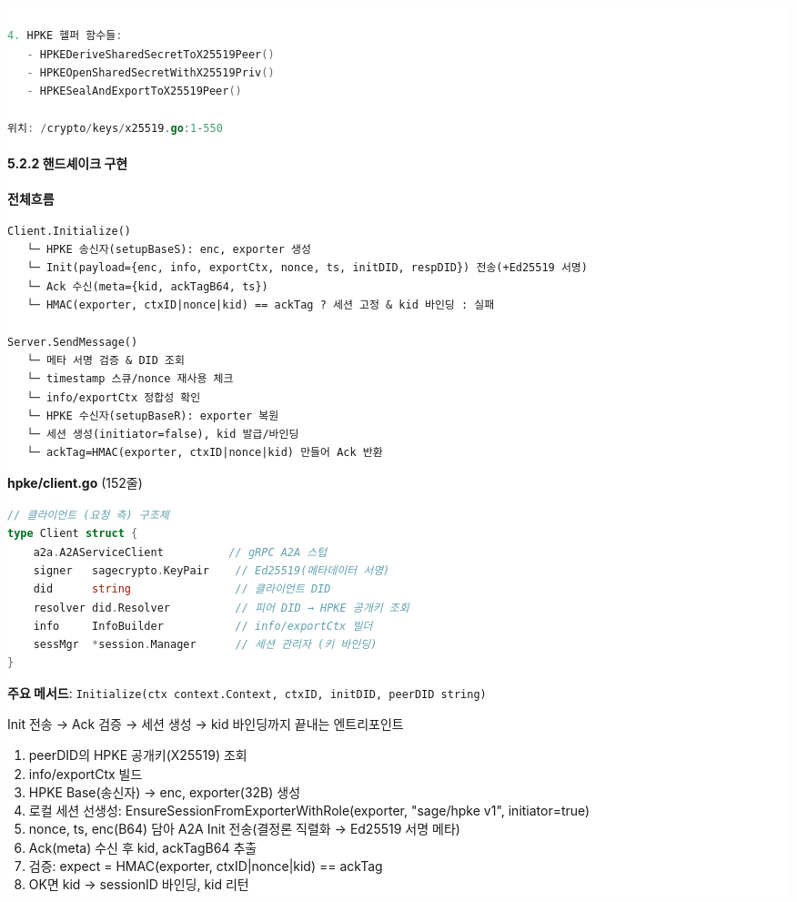 ```go

4. HPKE 헬퍼 함수들:
   - HPKEDeriveSharedSecretToX25519Peer()
   - HPKEOpenSharedSecretWithX25519Priv()
   - HPKESealAndExportToX25519Peer()

위치: /crypto/keys/x25519.go:1-550
```

#### 5.2.2 핸드셰이크 구현

**전체흐름**

```
Client.Initialize()
   └─ HPKE 송신자(setupBaseS): enc, exporter 생성
   └─ Init(payload={enc, info, exportCtx, nonce, ts, initDID, respDID}) 전송(+Ed25519 서명)
   └─ Ack 수신(meta={kid, ackTagB64, ts})
   └─ HMAC(exporter, ctxID|nonce|kid) == ackTag ? 세션 고정 & kid 바인딩 : 실패

Server.SendMessage()
   └─ 메타 서명 검증 & DID 조회
   └─ timestamp 스큐/nonce 재사용 체크
   └─ info/exportCtx 정합성 확인
   └─ HPKE 수신자(setupBaseR): exporter 복원
   └─ 세션 생성(initiator=false), kid 발급/바인딩
   └─ ackTag=HMAC(exporter, ctxID|nonce|kid) 만들어 Ack 반환

```

**hpke/client.go** (152줄)

```go
// 클라이언트 (요청 측) 구조체
type Client struct {
    a2a.A2AServiceClient          // gRPC A2A 스텁
    signer   sagecrypto.KeyPair    // Ed25519(메타데이터 서명)
    did      string                // 클라이언트 DID
    resolver did.Resolver          // 피어 DID → HPKE 공개키 조회
    info     InfoBuilder           // info/exportCtx 빌더
    sessMgr  *session.Manager      // 세션 관리자 (키 바인딩)
}
```

**주요 메서드**:
`Initialize(ctx context.Context, ctxID, initDID, peerDID string)`

Init 전송 → Ack 검증 → 세션 생성 → kid 바인딩까지 끝내는 엔트리포인트

1. peerDID의 HPKE 공개키(X25519) 조회
2. info/exportCtx 빌드
3. HPKE Base(송신자) → enc, exporter(32B) 생성
4. 로컬 세션 선생성: EnsureSessionFromExporterWithRole(exporter, "sage/hpke v1", initiator=true)
5. nonce, ts, enc(B64) 담아 A2A Init 전송(결정론 직렬화 → Ed25519 서명 메타)
6. Ack(meta) 수신 후 kid, ackTagB64 추출
7. 검증: expect = HMAC(exporter, ctxID|nonce|kid) == ackTag
8. OK면 kid → sessionID 바인딩, kid 리턴
